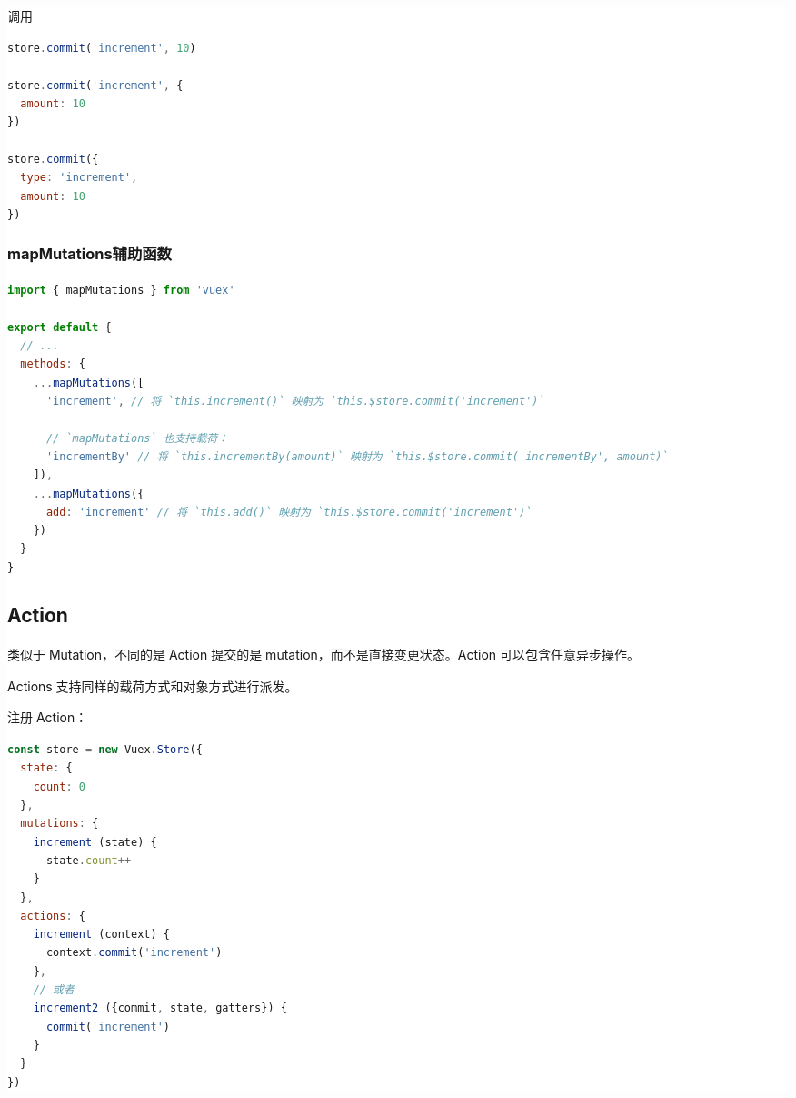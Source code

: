 调用
```js
store.commit('increment', 10)

store.commit('increment', {
  amount: 10
})

store.commit({
  type: 'increment',
  amount: 10
})
```

### mapMutations辅助函数
```js
import { mapMutations } from 'vuex'

export default {
  // ...
  methods: {
    ...mapMutations([
      'increment', // 将 `this.increment()` 映射为 `this.$store.commit('increment')`

      // `mapMutations` 也支持载荷：
      'incrementBy' // 将 `this.incrementBy(amount)` 映射为 `this.$store.commit('incrementBy', amount)`
    ]),
    ...mapMutations({
      add: 'increment' // 将 `this.add()` 映射为 `this.$store.commit('increment')`
    })
  }
}
```

## Action
类似于 Mutation，不同的是 Action 提交的是 mutation，而不是直接变更状态。Action 可以包含任意异步操作。

Actions 支持同样的载荷方式和对象方式进行派发。

注册 Action：
```js
const store = new Vuex.Store({
  state: {
    count: 0
  },
  mutations: {
    increment (state) {
      state.count++
    }
  },
  actions: {
    increment (context) {
      context.commit('increment')
    },
    // 或者
    increment2 ({commit, state, gatters}) {
      commit('increment')
    }
  }
})
```
